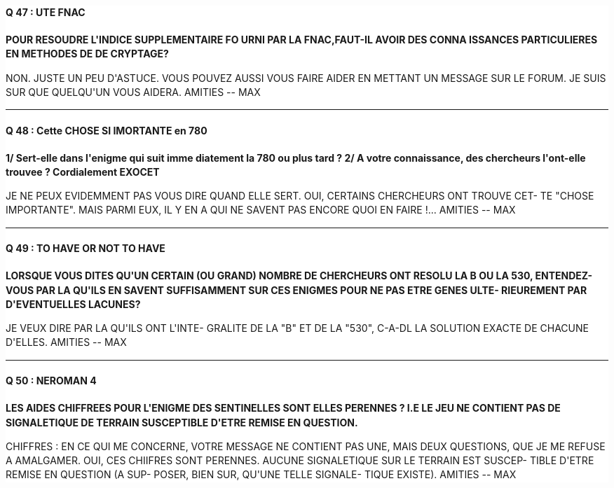 #### Q 47 : UTE FNAC

**POUR RESOUDRE L'INDICE SUPPLEMENTAIRE FO URNI PAR LA
FNAC,FAUT-IL AVOIR DES CONNA ISSANCES PARTICULIERES EN METHODES DE DE
CRYPTAGE?**

NON. JUSTE UN PEU D'ASTUCE. VOUS POUVEZ AUSSI VOUS
FAIRE AIDER EN METTANT UN MESSAGE SUR LE FORUM. JE SUIS SUR QUE
QUELQU'UN VOUS AIDERA. AMITIES -- MAX

---

#### Q 48 : Cette CHOSE SI IMORTANTE en 780

**1/ Sert-elle dans l'enigme qui suit imme diatement la
780 ou plus tard ? 2/ A votre connaissance, des chercheurs  l'ont-elle
trouvee ?  Cordialement     EXOCET**

JE NE PEUX EVIDEMMENT PAS VOUS DIRE  QUAND ELLE SERT.
OUI, CERTAINS CHERCHEURS ONT TROUVE CET- TE "CHOSE IMPORTANTE". MAIS
PARMI EUX, IL Y EN A QUI NE SAVENT PAS ENCORE QUOI EN FAIRE !... AMITIES
 -- MAX

---

#### Q 49 : TO HAVE OR NOT TO HAVE

**LORSQUE VOUS DITES QU'UN CERTAIN (OU GRAND) NOMBRE DE
CHERCHEURS ONT RESOLU   LA B OU LA 530, ENTENDEZ-VOUS PAR LA QU'ILS EN
SAVENT SUFFISAMMENT SUR CES ENIGMES POUR NE PAS ETRE GENES ULTE-
RIEUREMENT PAR D'EVENTUELLES LACUNES?**

JE VEUX DIRE PAR LA QU'ILS ONT L'INTE- GRALITE DE LA
"B" ET DE LA "530", C-A-DL LA SOLUTION EXACTE DE CHACUNE D'ELLES.
AMITIES -- MAX

---

#### Q 50 : NEROMAN 4

**LES AIDES CHIFFREES POUR L'ENIGME DES SENTINELLES SONT
 ELLES PERENNES ? I.E LE JEU NE CONTIENT PAS DE SIGNALETIQUE DE TERRAIN
SUSCEPTIBLE D'ETRE REMISE EN QUESTION.**

CHIFFRES : EN CE QUI ME CONCERNE, VOTRE MESSAGE NE
CONTIENT PAS UNE, MAIS DEUX QUESTIONS, QUE JE ME REFUSE A AMALGAMER.
OUI, CES CHIIFRES SONT PERENNES. AUCUNE SIGNALETIQUE SUR LE TERRAIN EST
SUSCEP- TIBLE D'ETRE REMISE EN QUESTION (A SUP- POSER, BIEN SUR, QU'UNE
TELLE SIGNALE-
TIQUE EXISTE). AMITIES -- MAX